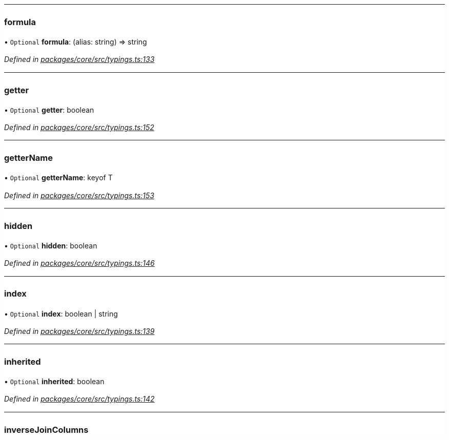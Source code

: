 ___

### formula

• `Optional` **formula**: (alias: string) => string

*Defined in [packages/core/src/typings.ts:133](https://github.com/mikro-orm/mikro-orm/blob/c7aaca40d/packages/core/src/typings.ts#L133)*

___

### getter

• `Optional` **getter**: boolean

*Defined in [packages/core/src/typings.ts:152](https://github.com/mikro-orm/mikro-orm/blob/c7aaca40d/packages/core/src/typings.ts#L152)*

___

### getterName

• `Optional` **getterName**: keyof T

*Defined in [packages/core/src/typings.ts:153](https://github.com/mikro-orm/mikro-orm/blob/c7aaca40d/packages/core/src/typings.ts#L153)*

___

### hidden

• `Optional` **hidden**: boolean

*Defined in [packages/core/src/typings.ts:146](https://github.com/mikro-orm/mikro-orm/blob/c7aaca40d/packages/core/src/typings.ts#L146)*

___

### index

• `Optional` **index**: boolean \| string

*Defined in [packages/core/src/typings.ts:139](https://github.com/mikro-orm/mikro-orm/blob/c7aaca40d/packages/core/src/typings.ts#L139)*

___

### inherited

• `Optional` **inherited**: boolean

*Defined in [packages/core/src/typings.ts:142](https://github.com/mikro-orm/mikro-orm/blob/c7aaca40d/packages/core/src/typings.ts#L142)*

___

### inverseJoinColumns

